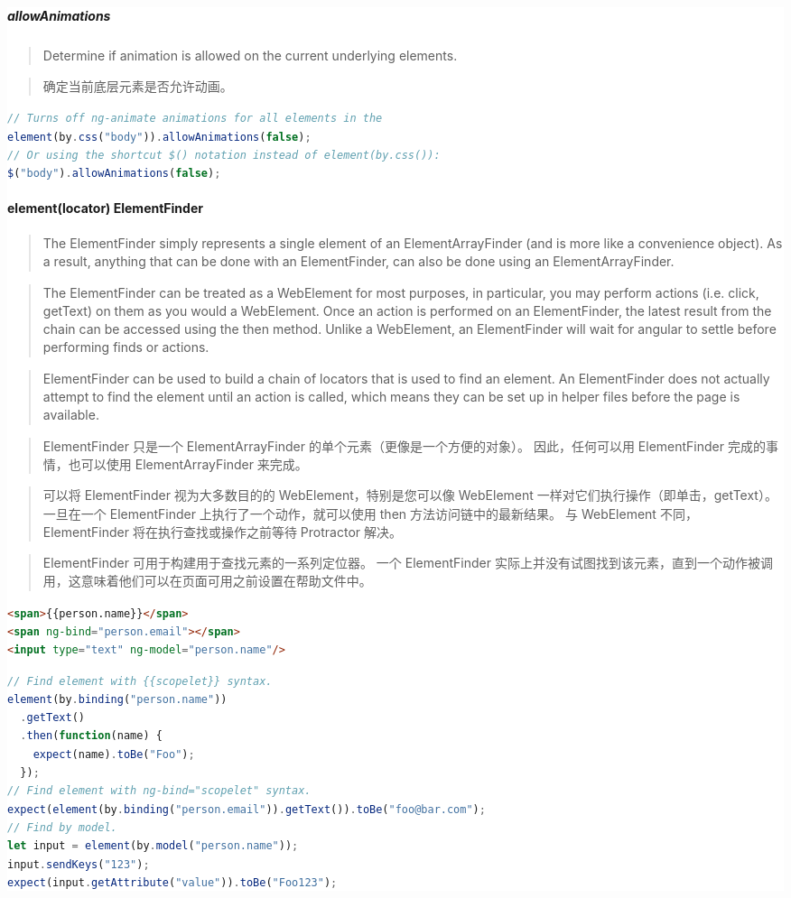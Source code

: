 ##### allowAnimations

> Determine if animation is allowed on the current underlying elements.

> 确定当前底层元素是否允许动画。

```js
// Turns off ng-animate animations for all elements in the
element(by.css("body")).allowAnimations(false);
// Or using the shortcut $() notation instead of element(by.css()):
$("body").allowAnimations(false);
```

#### element(locator) ElementFinder

> The ElementFinder simply represents a single element of an ElementArrayFinder (and is more like a convenience object). As a result, anything that can be done with an ElementFinder, can also be done using an ElementArrayFinder.

> The ElementFinder can be treated as a WebElement for most purposes, in particular, you may perform actions (i.e. click, getText) on them as you would a WebElement. Once an action is performed on an ElementFinder, the latest result from the chain can be accessed using the then method. Unlike a WebElement, an ElementFinder will wait for angular to settle before performing finds or actions.

> ElementFinder can be used to build a chain of locators that is used to find an element. An ElementFinder does not actually attempt to find the element until an action is called, which means they can be set up in helper files before the page is available.

> ElementFinder 只是一个 ElementArrayFinder 的单个元素（更像是一个方便的对象）。 因此，任何可以用 ElementFinder 完成的事情，也可以使用 ElementArrayFinder 来完成。

> 可以将 ElementFinder 视为大多数目的的 WebElement，特别是您可以像 WebElement 一样对它们执行操作（即单击，getText）。 一旦在一个 ElementFinder 上执行了一个动作，就可以使用 then 方法访问链中的最新结果。 与 WebElement 不同，ElementFinder 将在执行查找或操作之前等待 Protractor 解决。

> ElementFinder 可用于构建用于查找元素的一系列定位器。 一个 ElementFinder 实际上并没有试图找到该元素，直到一个动作被调用，这意味着他们可以在页面可用之前设置在帮助文件中。

```html
<span>{{person.name}}</span>
<span ng-bind="person.email"></span>
<input type="text" ng-model="person.name"/>
```

```js
// Find element with {{scopelet}} syntax.
element(by.binding("person.name"))
  .getText()
  .then(function(name) {
    expect(name).toBe("Foo");
  });
// Find element with ng-bind="scopelet" syntax.
expect(element(by.binding("person.email")).getText()).toBe("foo@bar.com");
// Find by model.
let input = element(by.model("person.name"));
input.sendKeys("123");
expect(input.getAttribute("value")).toBe("Foo123");
```
